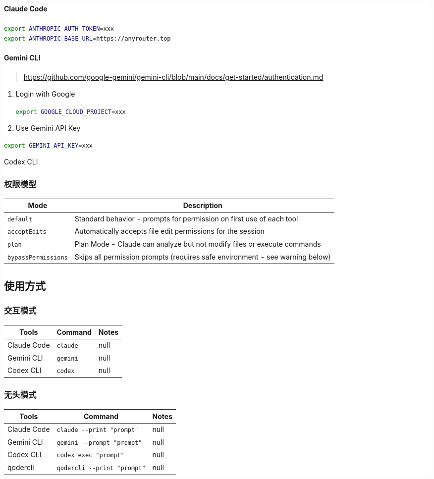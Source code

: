 #### Claude Code

```bash
export ANTHROPIC_AUTH_TOKEN=xxx
export ANTHROPIC_BASE_URL=https://anyrouter.top

```

#### Gemini CLI

> https://github.com/google-gemini/gemini-cli/blob/main/docs/get-started/authentication.md

1.  Login with Google

    ```bash
    export GOOGLE_CLOUD_PROJECT=xxx

    ```

2.  Use Gemini API Key

```bash
export GEMINI_API_KEY=xxx

```

Codex CLI

### 权限模型

| Mode                | Description                                                                  |
| ------------------- | ---------------------------------------------------------------------------- |
| `default`           | Standard behavior - prompts for permission on first use of each tool         |
| `acceptEdits`       | Automatically accepts file edit permissions for the session                  |
| `plan`              | Plan Mode - Claude can analyze but not modify files or execute commands      |
| `bypassPermissions` | Skips all permission prompts (requires safe environment - see warning below) |

## 使用方式

### 交互模式

| Tools       | Command  | Notes |
| ----------- | -------- | ----- |
| Claude Code | `claude` | null  |
| Gemini CLI  | `gemini` | null  |
| Codex CLI   | `codex`  | null  |

### 无头模式

| Tools       | Command                     | Notes |
| ----------- | --------------------------- | ----- |
| Claude Code | `claude --print "prompt"`   | null  |
| Gemini CLI  | `gemini --prompt "prompt"`  | null  |
| Codex CLI   | `codex exec "prompt"`       | null  |
| qodercli    | `qodercli --print "prompt"` | null  |
